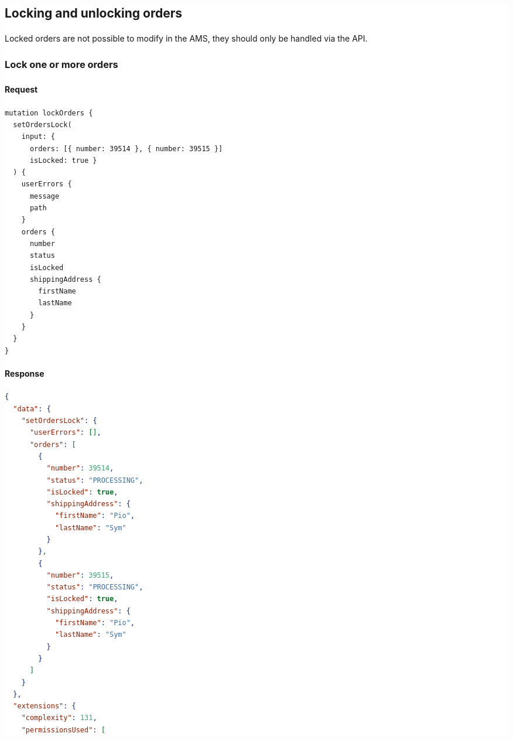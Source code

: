## Locking and unlocking orders

Locked orders are not possible to modify in the AMS, they should only be handled via the API.

### Lock one or more orders

#### Request

```gql
mutation lockOrders {
  setOrdersLock(
    input: {
      orders: [{ number: 39514 }, { number: 39515 }]
      isLocked: true }
  ) {
    userErrors {
      message
      path
    }
    orders {
      number
      status
      isLocked
      shippingAddress {
        firstName
        lastName
      }
    }
  }
}
```

#### Response

```json
{
  "data": {
    "setOrdersLock": {
      "userErrors": [],
      "orders": [
        {
          "number": 39514,
          "status": "PROCESSING",
          "isLocked": true,
          "shippingAddress": {
            "firstName": "Pio",
            "lastName": "Sym"
          }
        },
        {
          "number": 39515,
          "status": "PROCESSING",
          "isLocked": true,
          "shippingAddress": {
            "firstName": "Pio",
            "lastName": "Sym"
          }
        }
      ]
    }
  },
  "extensions": {
    "complexity": 131,
    "permissionsUsed": [
```
